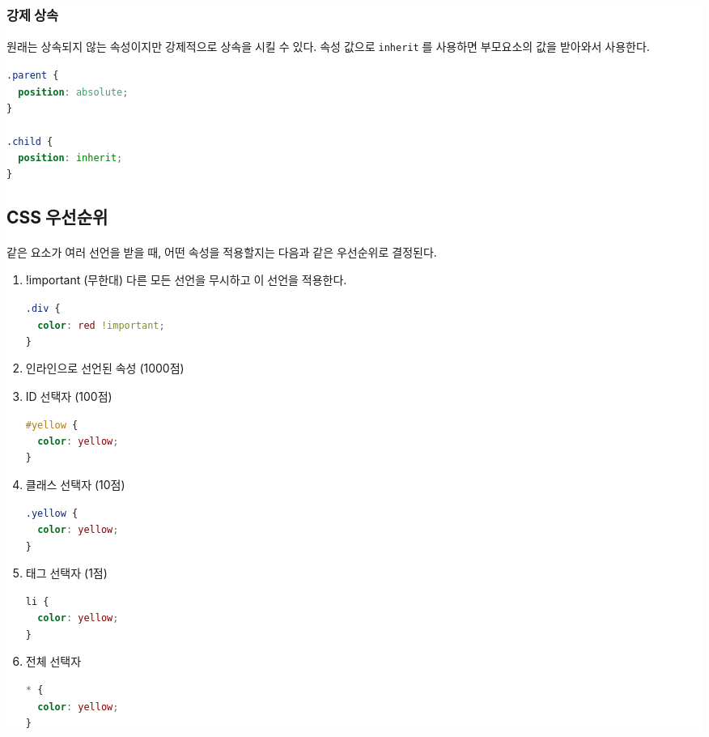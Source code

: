 ### 강제 상속

원래는 상속되지 않는 속성이지만 강제적으로 상속을 시킬 수 있다. 속성 값으로 `inherit` 를 사용하면 부모요소의 값을 받아와서 사용한다.

```css
.parent {
  position: absolute;
}

.child {
  position: inherit;
}
```

## CSS 우선순위

같은 요소가 여러 선언을 받을 때, 어떤 속성을 적용할지는 다음과 같은 우선순위로 결정된다.

1. !important (무한대)
   다른 모든 선언을 무시하고 이 선언을 적용한다.

   ```css
   .div {
     color: red !important;
   }
   ```

2. 인라인으로 선언된 속성 (1000점)

3. ID 선택자 (100점)

   ```css
   #yellow {
     color: yellow;
   }
   ```

4. 클래스 선택자 (10점)

   ```css
   .yellow {
     color: yellow;
   }
   ```

5. 태그 선택자 (1점)

   ```css
   li {
     color: yellow;
   }
   ```

6. 전체 선택자

   ```css
   * {
     color: yellow;
   }
   ```
